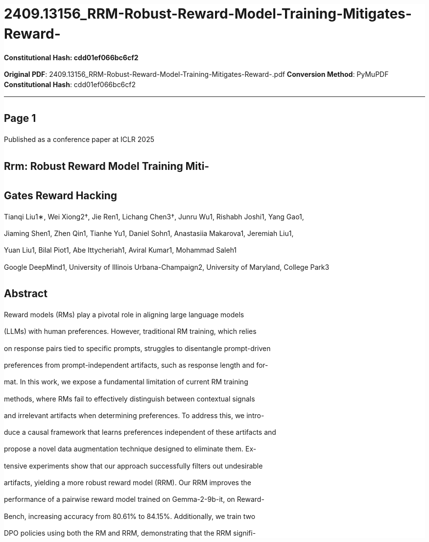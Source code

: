 # 2409.13156_RRM-Robust-Reward-Model-Training-Mitigates-Reward-
**Constitutional Hash: cdd01ef066bc6cf2**


**Original PDF**: 2409.13156_RRM-Robust-Reward-Model-Training-Mitigates-Reward-.pdf
**Conversion Method**: PyMuPDF
**Constitutional Hash**: cdd01ef066bc6cf2

---

## Page 1

Published as a conference paper at ICLR 2025

## Rrm: Robust Reward Model Training Miti-

## Gates Reward Hacking

Tianqi Liu1∗, Wei Xiong2†, Jie Ren1, Lichang Chen3†, Junru Wu1, Rishabh Joshi1, Yang Gao1,

Jiaming Shen1, Zhen Qin1, Tianhe Yu1, Daniel Sohn1, Anastasiia Makarova1, Jeremiah Liu1,

Yuan Liu1, Bilal Piot1, Abe Ittycheriah1, Aviral Kumar1, Mohammad Saleh1

Google DeepMind1, University of Illinois Urbana-Champaign2, University of Maryland, College Park3

## Abstract

Reward models (RMs) play a pivotal role in aligning large language models

(LLMs) with human preferences. However, traditional RM training, which relies

on response pairs tied to specific prompts, struggles to disentangle prompt-driven

preferences from prompt-independent artifacts, such as response length and for-

mat. In this work, we expose a fundamental limitation of current RM training

methods, where RMs fail to effectively distinguish between contextual signals

and irrelevant artifacts when determining preferences. To address this, we intro-

duce a causal framework that learns preferences independent of these artifacts and

propose a novel data augmentation technique designed to eliminate them. Ex-

tensive experiments show that our approach successfully filters out undesirable

artifacts, yielding a more robust reward model (RRM). Our RRM improves the

performance of a pairwise reward model trained on Gemma-2-9b-it, on Reward-

Bench, increasing accuracy from 80.61% to 84.15%. Additionally, we train two

DPO policies using both the RM and RRM, demonstrating that the RRM signifi-
